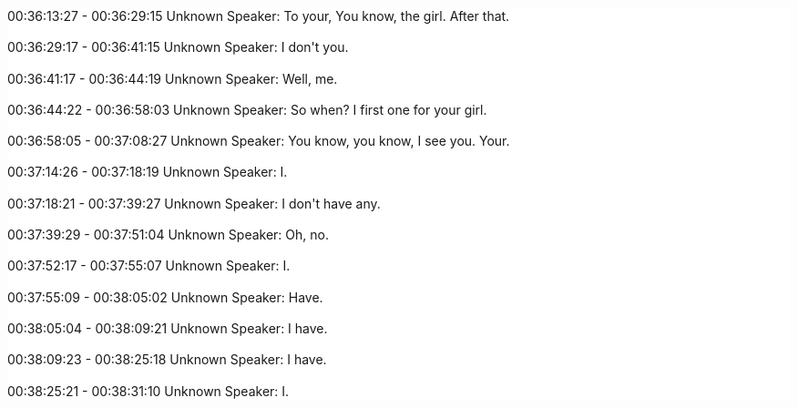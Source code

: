 
00:36:13:27 - 00:36:29:15
Unknown Speaker:
To your, You know, the girl. After that.


00:36:29:17 - 00:36:41:15
Unknown Speaker:
I don't you.


00:36:41:17 - 00:36:44:19
Unknown Speaker:
Well, me.


00:36:44:22 - 00:36:58:03
Unknown Speaker:
So when? I first one for your girl.


00:36:58:05 - 00:37:08:27
Unknown Speaker:
You know, you know, I see you. Your.


00:37:14:26 - 00:37:18:19
Unknown Speaker:
I.


00:37:18:21 - 00:37:39:27
Unknown Speaker:
I don't have any.


00:37:39:29 - 00:37:51:04
Unknown Speaker:
Oh, no.


00:37:52:17 - 00:37:55:07
Unknown Speaker:
I.


00:37:55:09 - 00:38:05:02
Unknown Speaker:
Have.


00:38:05:04 - 00:38:09:21
Unknown Speaker:
I have.


00:38:09:23 - 00:38:25:18
Unknown Speaker:
I have.


00:38:25:21 - 00:38:31:10
Unknown Speaker:
I.
